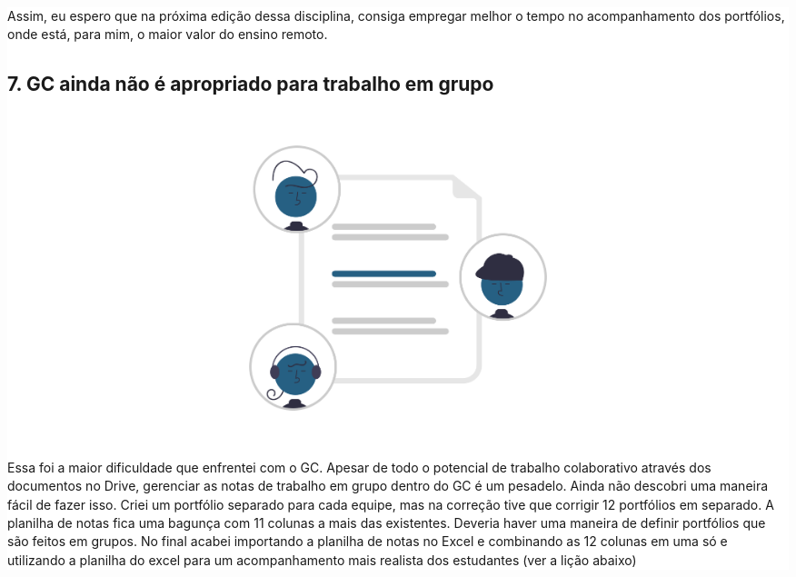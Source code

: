 Assim, eu espero que na próxima edição dessa disciplina, consiga empregar melhor o tempo no acompanhamento dos portfólios, onde está, para mim, o maior valor do ensino remoto.

## 7. GC ainda não é apropriado para trabalho em grupo

<center><img src="/assets/images/blog/undraw_google_docs_re_evm3.png" style="width: 50%;" /></center>


Essa foi a maior dificuldade que enfrentei com o GC. Apesar de todo o potencial de trabalho colaborativo através dos documentos no Drive, gerenciar as notas de trabalho em grupo dentro do GC é um pesadelo. Ainda não descobri uma maneira fácil de fazer isso. Criei um portfólio separado para cada equipe, mas na correção tive que corrigir 12 portfólios em separado. A planilha de notas fica uma bagunça com 11 colunas a mais das existentes.  Deveria haver uma maneira de definir portfólios que são feitos em grupos.  No final acabei importando a planilha de notas no Excel e combinando as 12 colunas em uma só e utilizando a planilha do excel para um acompanhamento mais realista dos estudantes (ver a lição abaixo)
